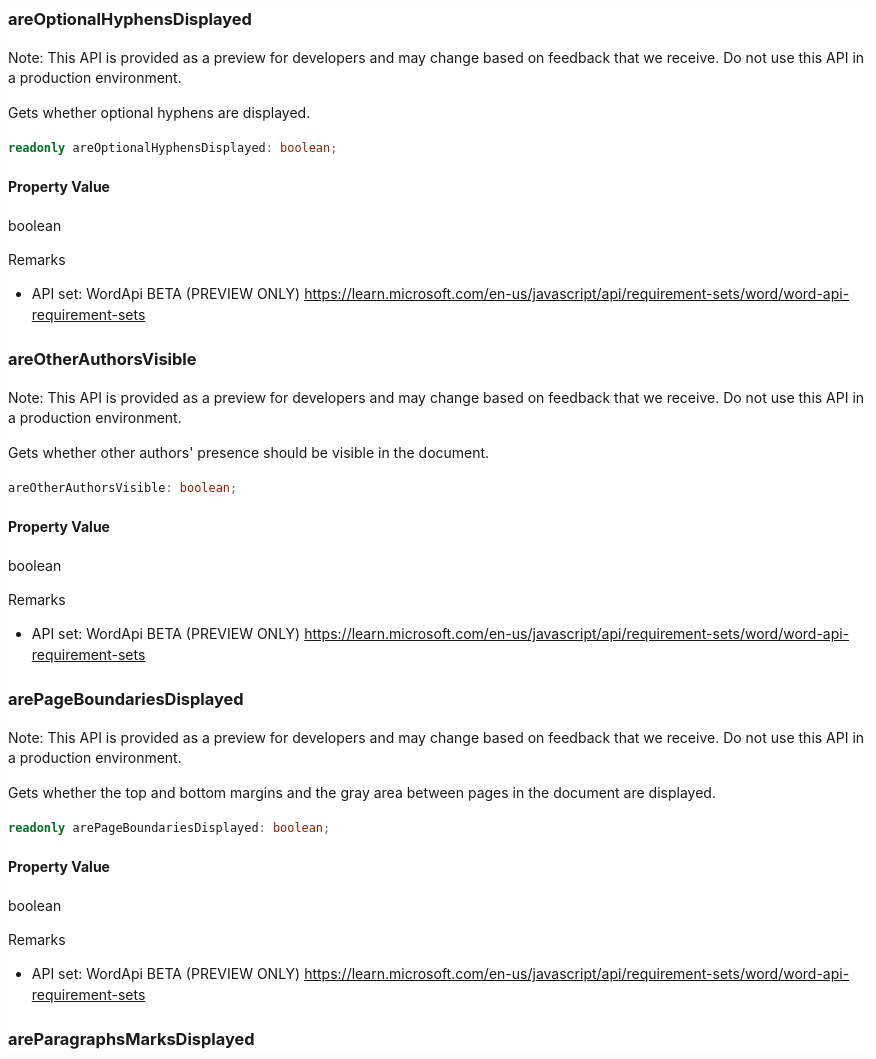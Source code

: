 ### areOptionalHyphensDisplayed

Note: This API is provided as a preview for developers and may change based on feedback that we receive. Do not use this API in a production environment.

Gets whether optional hyphens are displayed.

```typescript
readonly areOptionalHyphensDisplayed: boolean;
```

#### Property Value
boolean

Remarks
- API set: WordApi BETA (PREVIEW ONLY)
  https://learn.microsoft.com/en-us/javascript/api/requirement-sets/word/word-api-requirement-sets

### areOtherAuthorsVisible

Note: This API is provided as a preview for developers and may change based on feedback that we receive. Do not use this API in a production environment.

Gets whether other authors' presence should be visible in the document.

```typescript
areOtherAuthorsVisible: boolean;
```

#### Property Value
boolean

Remarks
- API set: WordApi BETA (PREVIEW ONLY)
  https://learn.microsoft.com/en-us/javascript/api/requirement-sets/word/word-api-requirement-sets

### arePageBoundariesDisplayed

Note: This API is provided as a preview for developers and may change based on feedback that we receive. Do not use this API in a production environment.

Gets whether the top and bottom margins and the gray area between pages in the document are displayed.

```typescript
readonly arePageBoundariesDisplayed: boolean;
```

#### Property Value
boolean

Remarks
- API set: WordApi BETA (PREVIEW ONLY)
  https://learn.microsoft.com/en-us/javascript/api/requirement-sets/word/word-api-requirement-sets

### areParagraphsMarksDisplayed
